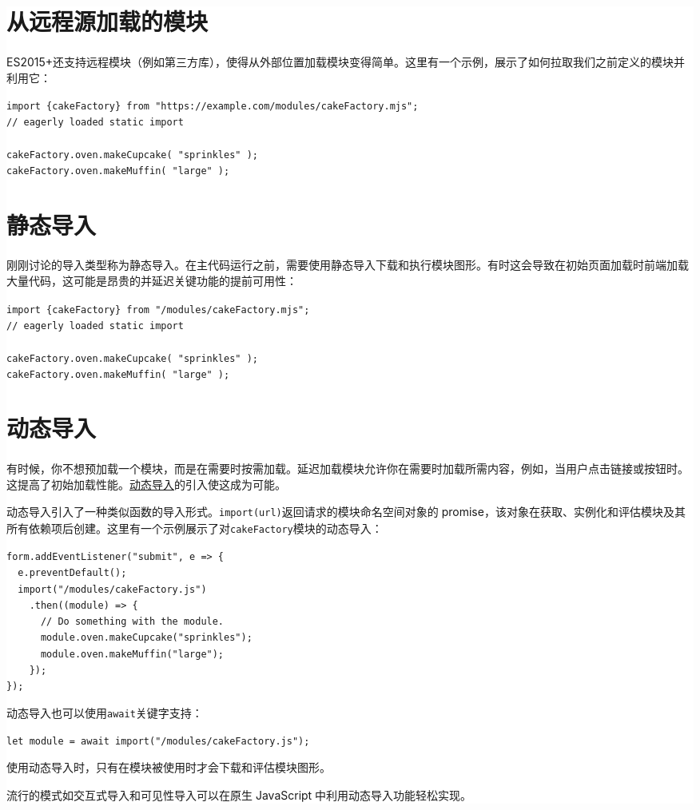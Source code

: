 # 从远程源加载的模块

ES2015+还支持远程模块（例如第三方库），使得从外部位置加载模块变得简单。这里有一个示例，展示了如何拉取我们之前定义的模块并利用它：

```
import {cakeFactory} from "https://example.com/modules/cakeFactory.mjs";
// eagerly loaded static import

cakeFactory.oven.makeCupcake( "sprinkles" );
cakeFactory.oven.makeMuffin( "large" );
```

# 静态导入

刚刚讨论的导入类型称为静态导入。在主代码运行之前，需要使用静态导入下载和执行模块图形。有时这会导致在初始页面加载时前端加载大量代码，这可能是昂贵的并延迟关键功能的提前可用性：

```
import {cakeFactory} from "/modules/cakeFactory.mjs";
// eagerly loaded static import

cakeFactory.oven.makeCupcake( "sprinkles" );
cakeFactory.oven.makeMuffin( "large" );
```

# 动态导入

有时候，你不想预加载一个模块，而是在需要时按需加载。延迟加载模块允许你在需要时加载所需内容，例如，当用户点击链接或按钮时。这提高了初始加载性能。[动态导入](https://oreil.ly/fqR6v)的引入使这成为可能。

动态导入引入了一种类似函数的导入形式。`import(url)`返回请求的模块命名空间对象的 promise，该对象在获取、实例化和评估模块及其所有依赖项后创建。这里有一个示例展示了对`cakeFactory`模块的动态导入：

```
form.addEventListener("submit", e => {
  e.preventDefault();
  import("/modules/cakeFactory.js")
    .then((module) => {
      // Do something with the module.
      module.oven.makeCupcake("sprinkles");
      module.oven.makeMuffin("large");
    });
});
```

动态导入也可以使用`await`关键字支持：

```
let module = await import("/modules/cakeFactory.js");
```

使用动态导入时，只有在模块被使用时才会下载和评估模块图形。

流行的模式如交互式导入和可见性导入可以在原生 JavaScript 中利用动态导入功能轻松实现。
